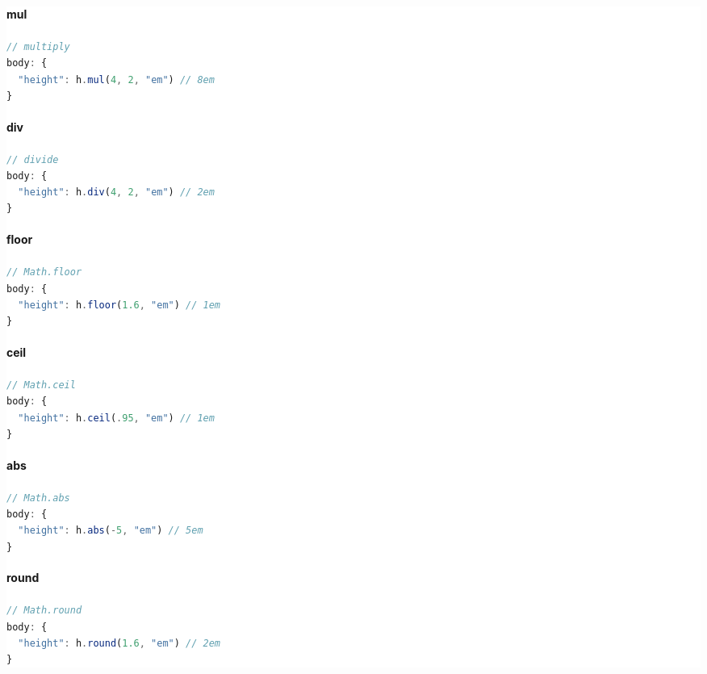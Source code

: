 #### mul
```js
// multiply
body: {
  "height": h.mul(4, 2, "em") // 8em
}

```

#### div
```js
// divide
body: {
  "height": h.div(4, 2, "em") // 2em
}

```

#### floor
```js
// Math.floor
body: {
  "height": h.floor(1.6, "em") // 1em
}

```

#### ceil
```js
// Math.ceil
body: {
  "height": h.ceil(.95, "em") // 1em
}

```

#### abs
```js
// Math.abs
body: {
  "height": h.abs(-5, "em") // 5em
}

```

#### round
```js
// Math.round
body: {
  "height": h.round(1.6, "em") // 2em
}

```
